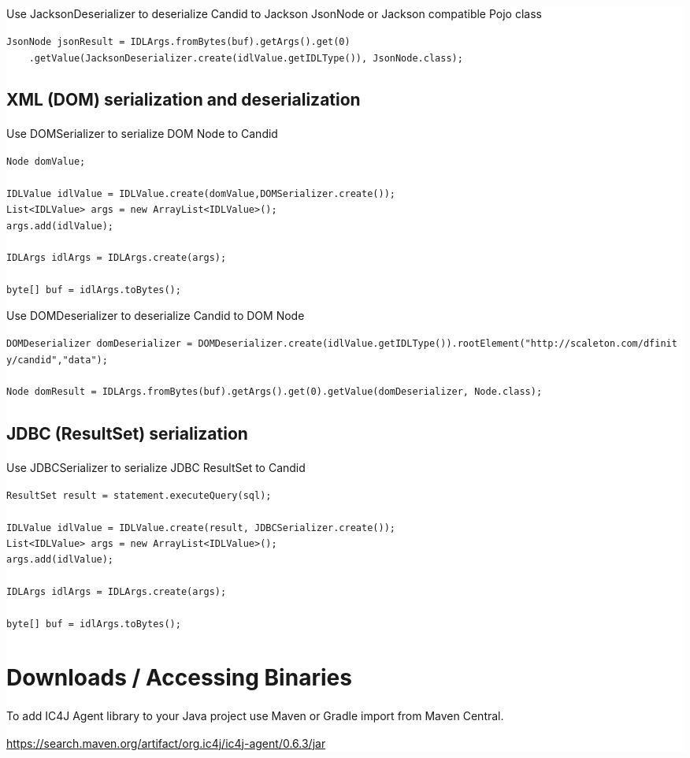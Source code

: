 Use JacksonDeserializer to deserialize Candid to Jackson JsonNode or Jackson compatible Pojo class

```
JsonNode jsonResult = IDLArgs.fromBytes(buf).getArgs().get(0)
	.getValue(JacksonDeserializer.create(idlValue.getIDLType()), JsonNode.class);
```

## XML (DOM) serialization and deserialization

Use DOMSerializer to serialize DOM Node to Candid

```
Node domValue;

IDLValue idlValue = IDLValue.create(domValue,DOMSerializer.create());
List<IDLValue> args = new ArrayList<IDLValue>();
args.add(idlValue);

IDLArgs idlArgs = IDLArgs.create(args);

byte[] buf = idlArgs.toBytes();
```

Use DOMDeserializer to deserialize Candid to DOM Node

```
DOMDeserializer domDeserializer = DOMDeserializer.create(idlValue.getIDLType()).rootElement("http://scaleton.com/dfinity/candid","data");
			
Node domResult = IDLArgs.fromBytes(buf).getArgs().get(0).getValue(domDeserializer, Node.class);
```

## JDBC (ResultSet) serialization

Use JDBCSerializer to serialize JDBC ResultSet to Candid

```
ResultSet result = statement.executeQuery(sql);
			
IDLValue idlValue = IDLValue.create(result, JDBCSerializer.create());
List<IDLValue> args = new ArrayList<IDLValue>();
args.add(idlValue);

IDLArgs idlArgs = IDLArgs.create(args);

byte[] buf = idlArgs.toBytes();
```

# Downloads / Accessing Binaries

To add IC4J Agent library to your Java project use Maven or Gradle import from Maven Central.

<a href="https://search.maven.org/artifact/org.ic4j/ic4j-agent/0.6.3/jar">
https://search.maven.org/artifact/org.ic4j/ic4j-agent/0.6.3/jar
</a>
